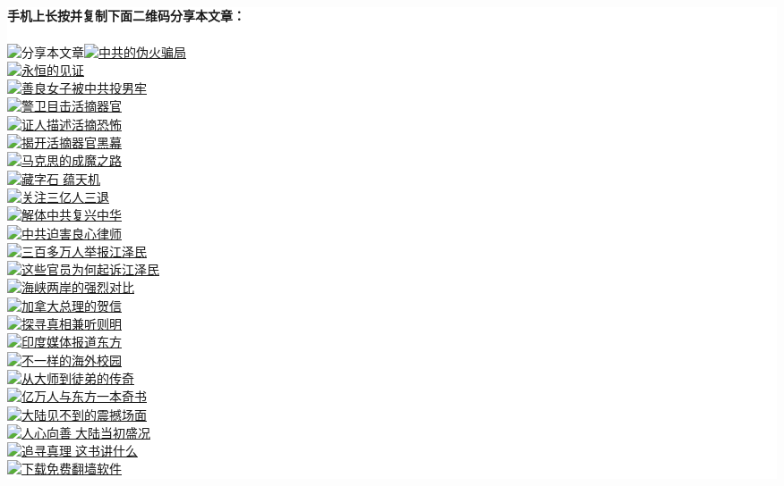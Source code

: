 <strong>手机上长按并复制下面二维码分享本文章：</strong><br><br><img src="https://chart.apis.google.com/chart?cht=qr&chs=240x240&choe=UTF-8&chld=M|2&chl=https://github.com/fjmocf3555/djy/blob/master/gb/21/9/17/n13240246.md%231" title="分享本文章"></td><td VALIGN=TOP><a href="https://github.com/fjmocf3555/djy/blob/master/gb/16/1/21/n4622075.md?dfh#1" target="_blank"><img src="https://raw.githubusercontent.com/fjmocf3555/djy/master/gb/300/wei-f1.jpg" title="中共的伪火骗局"  alt="中共的伪火骗局"></a><br><a href="https://github.com/fjmocf3555/www/blob/master/README.md?dfh#9" target="_blank"><img src="https://raw.githubusercontent.com/fjmocf3555/djy/master/gb/300/yong-h.jpg" title="永恒的见证"  alt="永恒的见证"></a><br><a href="https://github.com/fjmocf3555/djy/blob/master/gb/13/9/29/n3974789.md?dfh#1" target="_blank"><img src="https://raw.githubusercontent.com/fjmocf3555/djy/master/gb/300/shang-lnz.jpg" title="善良女子被中共投男牢"  alt="善良女子被中共投男牢"></a><br><a href="https://github.com/fjmocf3555/djy/blob/master/gb/16/3/16/n4663449.md?dfh#1" target="_blank"><img src="https://raw.githubusercontent.com/fjmocf3555/djy/master/gb/300/huo-z3.jpg" title="警卫目击活摘器官"  alt="警卫目击活摘器官"></a><br><a href="https://github.com/fjmocf3555/djy/blob/master/gb/16/8/7/n8177641.md?dfh#1" target="_blank"><img src="https://raw.githubusercontent.com/fjmocf3555/djy/master/gb/300/huo-z4.jpg" title="证人描述活摘恐怖"  alt="证人描述活摘恐怖"></a><br><a href="https://github.com/fjmocf3555/djy/blob/master/gb/10/4/19/n2881569.md?dfh#1" target="_blank"><img src="https://raw.githubusercontent.com/fjmocf3555/djy/master/gb/300/huo-z1.jpg" title="揭开活摘器官黑幕"  alt="揭开活摘器官黑幕"></a><br><a href="https://github.com/fjmocf3555/djy/blob/master/gb/10/11/7/n3077476.md?dfh#1" target="_blank"><img src="https://raw.githubusercontent.com/fjmocf3555/djy/master/gb/300/ma-ks.jpg" title="马克思的成魔之路"  alt="马克思的成魔之路"></a><br><a href="https://github.com/fjmocf3555/djy/blob/master/gb/14/6/9/n4173977.md?dfh#1" target="_blank"><img src="https://raw.githubusercontent.com/fjmocf3555/djy/master/gb/300/chang-zs.jpg" title="藏字石 蕴天机"  alt="藏字石 蕴天机"></a><br><a href="https://github.com/fjmocf3555/djy/blob/master/gb/18/5/10/n10381511.md?dfh#1" target="_blank"><img src="https://raw.githubusercontent.com/fjmocf3555/djy/master/gb/300/st1.jpg" title="关注三亿人三退"  alt="关注三亿人三退"></a><br><a href="https://github.com/fjmocf3555/djy/blob/master/gb/18/3/21/n10237682.md?dfh#1" target="_blank"><img src="https://raw.githubusercontent.com/fjmocf3555/djy/master/gb/300/jie-t.jpg" title="解体中共复兴中华"  alt="解体中共复兴中华"></a><br><a href="https://github.com/fjmocf3555/djy/blob/master/gb/9/2/9/n2422991.md?dfh#1" target="_blank"><img src="https://raw.githubusercontent.com/fjmocf3555/djy/master/gb/300/gao-zs.jpg" title="中共迫害良心律师"  alt="中共迫害良心律师"></a><br><a href="https://github.com/fjmocf3555/djy/blob/master/gb/18/12/9/n10900044.md?dfh#1" target="_blank"><img src="https://raw.githubusercontent.com/fjmocf3555/djy/master/gb/300/sj1.jpg" title="三百多万人举报江泽民"  alt="三百多万人举报江泽民"></a><br><a href="https://github.com/fjmocf3555/djy/blob/master/gb/18/8/28/n10672014.md?dfh#1" target="_blank"><img src="https://raw.githubusercontent.com/fjmocf3555/djy/master/gb/300/sj2.jpg" title="这些官员为何起诉江泽民"  alt="这些官员为何起诉江泽民"></a><br><a href="https://github.com/fjmocf3555/djy/blob/master/gb/8/12/18/n2367165.md?dfh#1" target="_blank"><img src="https://raw.githubusercontent.com/fjmocf3555/djy/master/gb/300/liangan.jpg" title="海峡两岸的强烈对比"  alt="海峡两岸的强烈对比"></a><br><a href="https://github.com/fjmocf3555/djy/blob/master/gb/15/12/10/n4593139.md?dfh#1" target="_blank"><img src="https://raw.githubusercontent.com/fjmocf3555/djy/master/gb/300/jia-ndzl.jpg" title="加拿大总理的贺信"  alt="加拿大总理的贺信"></a><br><a href="https://github.com/fjmocf3555/djy/blob/master/gb/11/6/17/n3289382.md?dfh#1" target="_blank"><img src="https://raw.githubusercontent.com/fjmocf3555/djy/master/gb/300/xiao-wd.jpg" title="探寻真相兼听则明"  alt="探寻真相兼听则明"></a><br><a href="https://github.com/fjmocf3555/djy/blob/master/gb/18/10/27/n10812623.md?dfh#1" target="_blank"><img src="https://raw.githubusercontent.com/fjmocf3555/djy/master/gb/300/yindu.jpg" title="印度媒体报道东方"  alt="印度媒体报道东方"></a><br><a href="https://github.com/fjmocf3555/djy/blob/master/gb/18/6/9/n10469652.md?dfh#1" target="_blank"><img src="https://raw.githubusercontent.com/fjmocf3555/djy/master/gb/300/xie-j.jpg" title="不一样的海外校园"  alt="不一样的海外校园"></a><br><a href="https://github.com/fjmocf3555/djy/blob/master/gb/7/4/5/n1669415.md?dfh#1" target="_blank"><img src="https://raw.githubusercontent.com/fjmocf3555/djy/master/gb/300/li-up.jpg" title="从大师到徒弟的传奇"  alt="从大师到徒弟的传奇"></a><br><a href="https://github.com/fjmocf3555/djy/blob/master/gb/17/5/26/n9191512.md?dfh#1" target="_blank"><img src="https://raw.githubusercontent.com/fjmocf3555/djy/master/gb/300/zfl2.jpg" title="亿万人与东方一本奇书"  alt="亿万人与东方一本奇书"></a><br><a href="https://github.com/fjmocf3555/djy/blob/master/gb/13/11/27/n4020290.md?dfh#1" target="_blank"><img src="https://raw.githubusercontent.com/fjmocf3555/djy/master/gb/300/zhen-h.jpg" title="大陆见不到的震撼场面"  alt="大陆见不到的震撼场面"></a><br><a href="https://github.com/fjmocf3555/djy/blob/master/gb/15/7/17/n4482910.md?dfh#1" target="_blank"><img src="https://raw.githubusercontent.com/fjmocf3555/djy/master/gb/300/dalu-sk.jpg" title="人心向善 大陆当初盛况"  alt="人心向善 大陆当初盛况"></a><br><a href="https://github.com/fjmocf3555/djy/blob/master/gb/19/1/5/n10955468.md?dfh#1" target="_blank"><img src="https://raw.githubusercontent.com/fjmocf3555/djy/master/gb/300/zfl1.jpg" title="追寻真理 这书讲什么"  alt="追寻真理 这书讲什么"></a><br><a href="https://github.com/fjmocf3555/www/blob/master/README.md?dfh#1" target="_blank"><img src="https://raw.githubusercontent.com/fjmocf3555/djy/master/gb/300/fq1.jpg" title="下载免费翻墙软件"  alt="下载免费翻墙软件"></a><br></td></tr></table>
